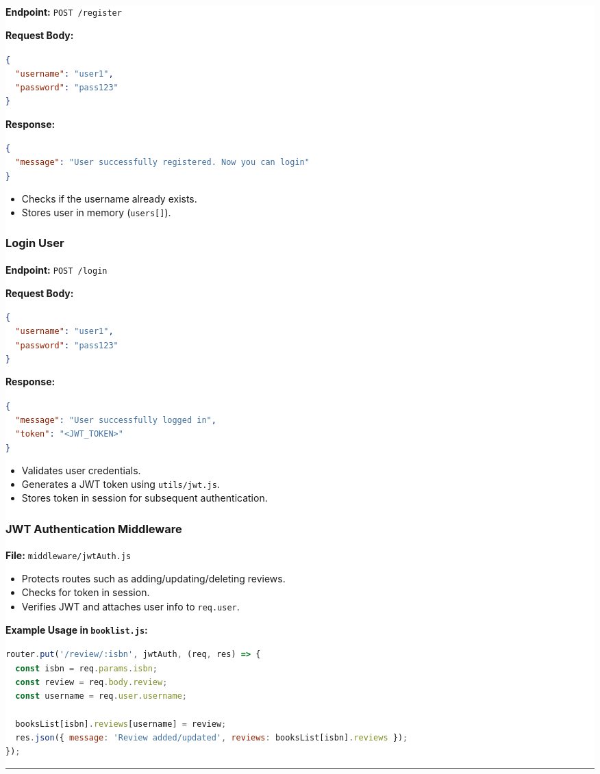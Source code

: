 **Endpoint:** `POST /register`

**Request Body:**

```json
{
  "username": "user1",
  "password": "pass123"
}
```

**Response:**

```json
{
  "message": "User successfully registered. Now you can login"
}
```

* Checks if the username already exists.
* Stores user in memory (`users[]`).

### Login User

**Endpoint:** `POST /login`

**Request Body:**

```json
{
  "username": "user1",
  "password": "pass123"
}
```

**Response:**

```json
{
  "message": "User successfully logged in",
  "token": "<JWT_TOKEN>"
}
```

* Validates user credentials.
* Generates a JWT token using `utils/jwt.js`.
* Stores token in session for subsequent authentication.

### JWT Authentication Middleware

**File:** `middleware/jwtAuth.js`

* Protects routes such as adding/updating/deleting reviews.
* Checks for token in session.
* Verifies JWT and attaches user info to `req.user`.

**Example Usage in `booklist.js`:**

```js
router.put('/review/:isbn', jwtAuth, (req, res) => {
  const isbn = req.params.isbn;
  const review = req.body.review;
  const username = req.user.username;

  booksList[isbn].reviews[username] = review;
  res.json({ message: 'Review added/updated', reviews: booksList[isbn].reviews });
});
```

---